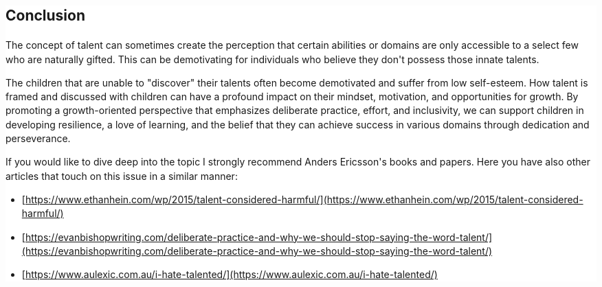 ## Conclusion

The concept of talent can sometimes create the perception that certain abilities or domains are only accessible to a select few who are naturally gifted. This can be demotivating for individuals who believe they don't possess those innate talents.

The children that are unable to "discover" their talents often become demotivated and suffer from low self-esteem. How talent is framed and discussed with children can have a profound impact on their mindset, motivation, and opportunities for growth. By promoting a growth-oriented perspective that emphasizes deliberate practice, effort, and inclusivity, we can support children in developing resilience, a love of learning, and the belief that they can achieve success in various domains through dedication and perseverance.

If you would like to dive deep into the topic I strongly recommend Anders Ericsson's books and papers. Here you have also other articles that touch on this issue in a similar manner:

* [https://www.ethanhein.com/wp/2015/talent-considered-harmful/](https://www.ethanhein.com/wp/2015/talent-considered-harmful/)
    
* [https://evanbishopwriting.com/deliberate-practice-and-why-we-should-stop-saying-the-word-talent/](https://evanbishopwriting.com/deliberate-practice-and-why-we-should-stop-saying-the-word-talent/)
    
* [https://www.aulexic.com.au/i-hate-talented/](https://www.aulexic.com.au/i-hate-talented/)